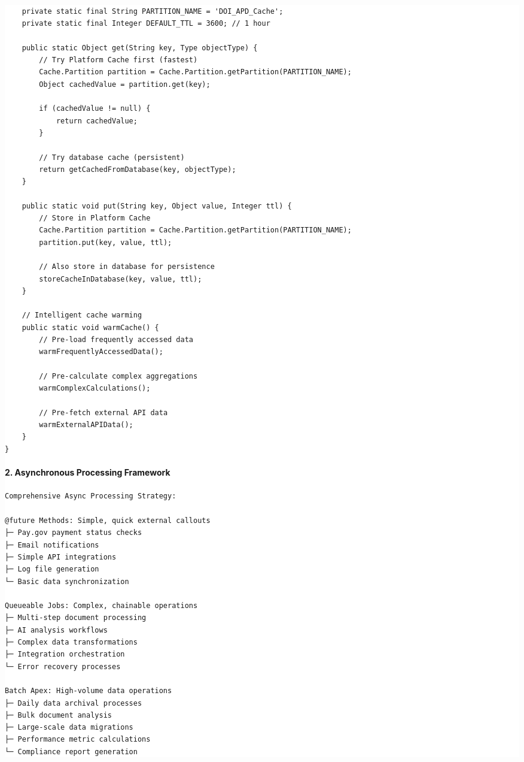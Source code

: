 ```apex
    private static final String PARTITION_NAME = 'DOI_APD_Cache';
    private static final Integer DEFAULT_TTL = 3600; // 1 hour
    
    public static Object get(String key, Type objectType) {
        // Try Platform Cache first (fastest)
        Cache.Partition partition = Cache.Partition.getPartition(PARTITION_NAME);
        Object cachedValue = partition.get(key);
        
        if (cachedValue != null) {
            return cachedValue;
        }
        
        // Try database cache (persistent)
        return getCachedFromDatabase(key, objectType);
    }
    
    public static void put(String key, Object value, Integer ttl) {
        // Store in Platform Cache
        Cache.Partition partition = Cache.Partition.getPartition(PARTITION_NAME);
        partition.put(key, value, ttl);
        
        // Also store in database for persistence
        storeCacheInDatabase(key, value, ttl);
    }
    
    // Intelligent cache warming
    public static void warmCache() {
        // Pre-load frequently accessed data
        warmFrequentlyAccessedData();
        
        // Pre-calculate complex aggregations
        warmComplexCalculations();
        
        // Pre-fetch external API data
        warmExternalAPIData();
    }
}
```

#### 2. Asynchronous Processing Framework
```apex
Comprehensive Async Processing Strategy:

@future Methods: Simple, quick external callouts
├─ Pay.gov payment status checks
├─ Email notifications
├─ Simple API integrations
├─ Log file generation
└─ Basic data synchronization

Queueable Jobs: Complex, chainable operations
├─ Multi-step document processing
├─ AI analysis workflows
├─ Complex data transformations
├─ Integration orchestration
└─ Error recovery processes

Batch Apex: High-volume data operations
├─ Daily data archival processes
├─ Bulk document analysis
├─ Large-scale data migrations
├─ Performance metric calculations
└─ Compliance report generation
```